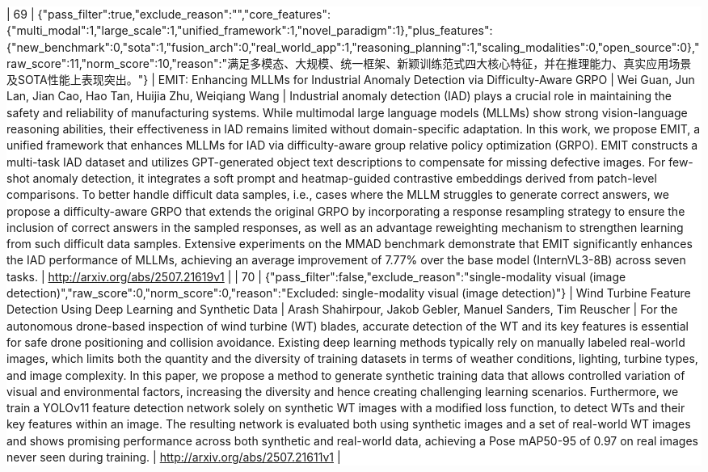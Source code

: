 |    69 | {"pass_filter":true,"exclude_reason":"","core_features":{"multi_modal":1,"large_scale":1,"unified_framework":1,"novel_paradigm":1},"plus_features":{"new_benchmark":0,"sota":1,"fusion_arch":0,"real_world_app":1,"reasoning_planning":1,"scaling_modalities":0,"open_source":0},"raw_score":11,"norm_score":10,"reason":"满足多模态、大规模、统一框架、新颖训练范式四大核心特征，并在推理能力、真实应用场景及SOTA性能上表现突出。"} | EMIT: Enhancing MLLMs for Industrial Anomaly Detection via   Difficulty-Aware GRPO | Wei Guan, Jun Lan, Jian Cao, Hao Tan, Huijia Zhu, Weiqiang Wang | Industrial anomaly detection (IAD) plays a crucial role in maintaining the safety and reliability of manufacturing systems. While multimodal large language models (MLLMs) show strong vision-language reasoning abilities, their effectiveness in IAD remains limited without domain-specific adaptation. In this work, we propose EMIT, a unified framework that enhances MLLMs for IAD via difficulty-aware group relative policy optimization (GRPO). EMIT constructs a multi-task IAD dataset and utilizes GPT-generated object text descriptions to compensate for missing defective images. For few-shot anomaly detection, it integrates a soft prompt and heatmap-guided contrastive embeddings derived from patch-level comparisons. To better handle difficult data samples, i.e., cases where the MLLM struggles to generate correct answers, we propose a difficulty-aware GRPO that extends the original GRPO by incorporating a response resampling strategy to ensure the inclusion of correct answers in the sampled responses, as well as an advantage reweighting mechanism to strengthen learning from such difficult data samples. Extensive experiments on the MMAD benchmark demonstrate that EMIT significantly enhances the IAD performance of MLLMs, achieving an average improvement of 7.77\% over the base model (InternVL3-8B) across seven tasks. | http://arxiv.org/abs/2507.21619v1 |
|    70 | {"pass_filter":false,"exclude_reason":"single-modality visual (image detection)","raw_score":0,"norm_score":0,"reason":"Excluded: single-modality visual (image detection)"} | Wind Turbine Feature Detection Using Deep Learning and Synthetic Data | Arash Shahirpour, Jakob Gebler, Manuel Sanders, Tim Reuscher | For the autonomous drone-based inspection of wind turbine (WT) blades, accurate detection of the WT and its key features is essential for safe drone positioning and collision avoidance. Existing deep learning methods typically rely on manually labeled real-world images, which limits both the quantity and the diversity of training datasets in terms of weather conditions, lighting, turbine types, and image complexity. In this paper, we propose a method to generate synthetic training data that allows controlled variation of visual and environmental factors, increasing the diversity and hence creating challenging learning scenarios. Furthermore, we train a YOLOv11 feature detection network solely on synthetic WT images with a modified loss function, to detect WTs and their key features within an image. The resulting network is evaluated both using synthetic images and a set of real-world WT images and shows promising performance across both synthetic and real-world data, achieving a Pose mAP50-95 of 0.97 on real images never seen during training. | http://arxiv.org/abs/2507.21611v1 |
